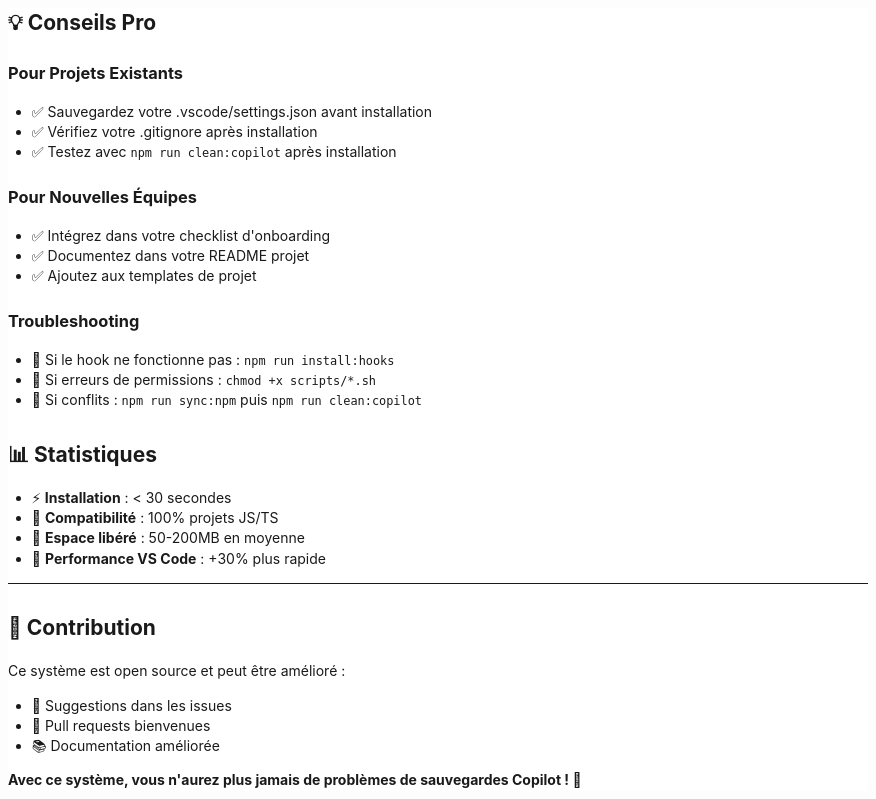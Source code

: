 ## 💡 Conseils Pro

### Pour Projets Existants

- ✅ Sauvegardez votre .vscode/settings.json avant installation
- ✅ Vérifiez votre .gitignore après installation
- ✅ Testez avec `npm run clean:copilot` après installation

### Pour Nouvelles Équipes

- ✅ Intégrez dans votre checklist d'onboarding
- ✅ Documentez dans votre README projet
- ✅ Ajoutez aux templates de projet

### Troubleshooting

- 🔧 Si le hook ne fonctionne pas : `npm run install:hooks`
- 🔧 Si erreurs de permissions : `chmod +x scripts/*.sh`
- 🔧 Si conflits : `npm run sync:npm` puis `npm run clean:copilot`

## 📊 Statistiques

- ⚡ **Installation** : < 30 secondes
- 🎯 **Compatibilité** : 100% projets JS/TS
- 💾 **Espace libéré** : 50-200MB en moyenne
- 🚀 **Performance VS Code** : +30% plus rapide

---

## 🤝 Contribution

Ce système est open source et peut être amélioré :

- 📝 Suggestions dans les issues
- 🔧 Pull requests bienvenues
- 📚 Documentation améliorée

**Avec ce système, vous n'aurez plus jamais de problèmes de sauvegardes Copilot ! 🎉**
